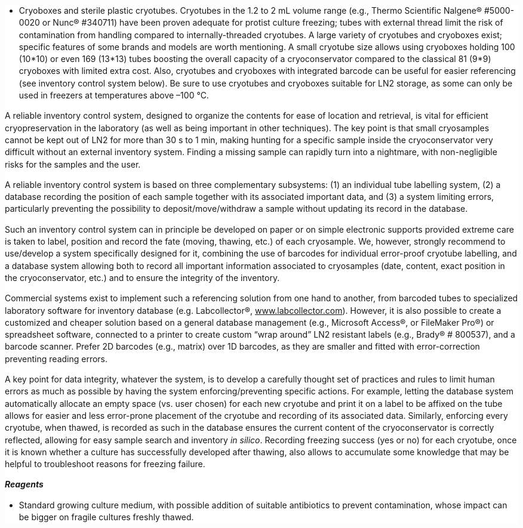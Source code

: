 -   Cryoboxes and sterile plastic cryotubes. Cryotubes in the 1.2 to 2 mL volume range (e.g., Thermo Scientific Nalgene® \#5000-0020 or Nunc® \#340711) have been proven adequate for protist culture freezing; tubes with external thread limit the risk of contamination from handling compared to internally-threaded cryotubes. A large variety of cryotubes and cryoboxes exist; specific features of some brands and models are worth mentioning. A small cryotube size allows using cryoboxes holding 100 (10\*10) or even 169 (13\*13) tubes boosting the overall capacity of a cryoconservator compared to the classical 81 (9\*9) cryoboxes with limited extra cost. Also, cryotubes and cryoboxes with integrated barcode can be useful for easier referencing (see inventory control system below). Be sure to use cryotubes and cryoboxes suitable for LN2 storage, as some can only be used in freezers at temperatures above –100 °C.

A reliable <span id="OLE_LINK16" class="anchor"><span id="OLE_LINK17" class="anchor"><span id="OLE_LINK18" class="anchor"><span id="OLE_LINK19" class="anchor"><span id="OLE_LINK20" class="anchor"></span></span></span></span></span>inventory control system, designed to organize the contents for ease of location and retrieval, is vital for efficient cryopreservation in the laboratory (as well as being important in other techniques). The key point is that small cryosamples cannot be kept out of LN2 for more than 30 s to 1 min, making hunting for a specific sample inside the cryoconservator very difficult without an external inventory system. Finding a missing sample can rapidly turn into a nightmare, with non-negligible risks for the samples and the user.

A reliable inventory control system is based on three complementary subsystems: (1) an individual tube labelling system, (2) a database recording the position of each sample together with its associated important data, and (3) a system limiting errors, particularly preventing the possibility to deposit/move/withdraw a sample without updating its record in the database.

Such an inventory control system can in principle be developed on paper or on simple electronic supports provided extreme care is taken to label, position and record the fate (moving, thawing, etc.) of each cryosample. We, however, strongly recommend to use/develop a system specifically designed for it, combining the use of barcodes for individual error-proof cryotube labelling, and a database system allowing both to record all important information associated to cryosamples (date, content, exact position in the cryoconservator, etc.) and to ensure the integrity of the inventory.

Commercial systems exist to implement such a referencing solution from one hand to another, from barcoded tubes to specialized laboratory software for inventory database (e.g. Labcollector®, www.labcollector.com). However, it is also possible to create a customized and cheaper solution based on a general database management (e.g., Microsoft Access®, or FileMaker Pro®) or spreadsheet software, connected to a printer to create custom “wrap around” LN2 resistant labels (e.g., Brady® \# 800537), and a barcode scanner. Prefer 2D barcodes (e.g., matrix) over 1D barcodes, as they are smaller and fitted with error-correction preventing reading errors.

A key point for data integrity, whatever the system, is to develop a carefully thought set of practices and rules to limit human errors as much as possible by having the system enforcing/preventing specific actions. For example, letting the database system automatically allocate an empty space (vs. user chosen) for each new cryotube and print it on a label to be affixed on the tube allows for easier and less error-prone placement of the cryotube and recording of its associated data. Similarly, enforcing every cryotube, when thawed, is recorded as such in the database ensures the current content of the cryoconservator is correctly reflected, allowing for easy sample search and inventory *in silico*. Recording freezing success (yes or no) for each cryotube, once it is known whether a culture has successfully developed after thawing, also allows to accumulate some knowledge that may be helpful to troubleshoot reasons for freezing failure.

***Reagents***

-   Standard growing culture medium, with possible addition of suitable antibiotics to prevent contamination, whose impact can be bigger on fragile cultures freshly thawed.
